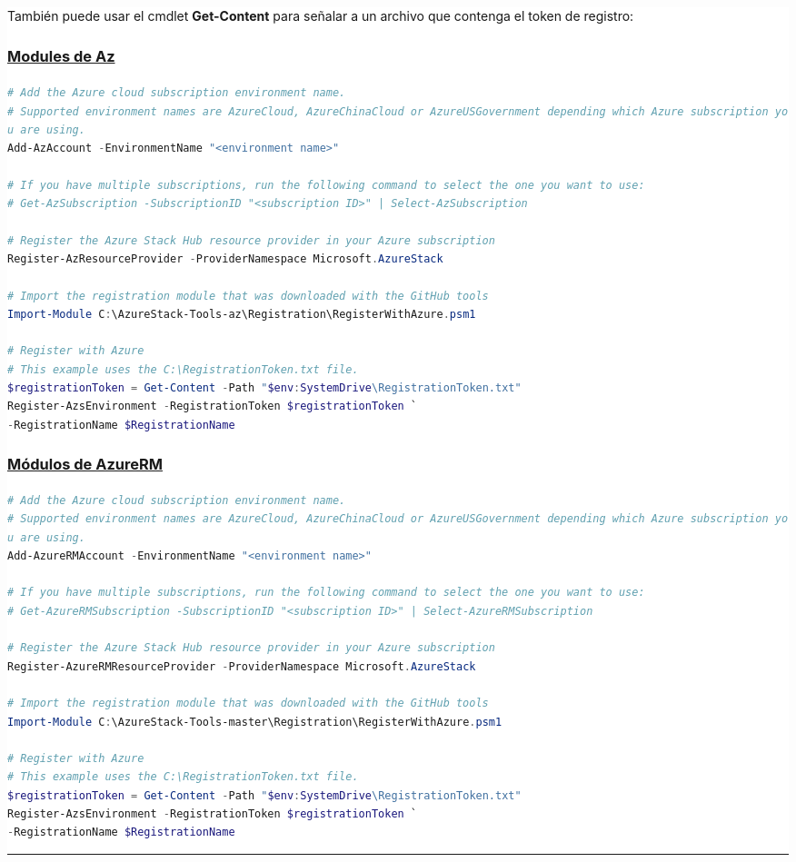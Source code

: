 También puede usar el cmdlet **Get-Content** para señalar a un archivo que contenga el token de registro:

### <a name="az-modules"></a>[Modules de Az](#tab/az4)

  ```powershell  
  # Add the Azure cloud subscription environment name. 
  # Supported environment names are AzureCloud, AzureChinaCloud or AzureUSGovernment depending which Azure subscription you are using.
  Add-AzAccount -EnvironmentName "<environment name>"

  # If you have multiple subscriptions, run the following command to select the one you want to use:
  # Get-AzSubscription -SubscriptionID "<subscription ID>" | Select-AzSubscription

  # Register the Azure Stack Hub resource provider in your Azure subscription
  Register-AzResourceProvider -ProviderNamespace Microsoft.AzureStack

  # Import the registration module that was downloaded with the GitHub tools
  Import-Module C:\AzureStack-Tools-az\Registration\RegisterWithAzure.psm1

  # Register with Azure 
  # This example uses the C:\RegistrationToken.txt file.
  $registrationToken = Get-Content -Path "$env:SystemDrive\RegistrationToken.txt"
  Register-AzsEnvironment -RegistrationToken $registrationToken `
  -RegistrationName $RegistrationName
  ```

### <a name="azurerm-modules"></a>[Módulos de AzureRM](#tab/azurerm4)

  ```powershell  
  # Add the Azure cloud subscription environment name. 
  # Supported environment names are AzureCloud, AzureChinaCloud or AzureUSGovernment depending which Azure subscription you are using.
  Add-AzureRMAccount -EnvironmentName "<environment name>"

  # If you have multiple subscriptions, run the following command to select the one you want to use:
  # Get-AzureRMSubscription -SubscriptionID "<subscription ID>" | Select-AzureRMSubscription

  # Register the Azure Stack Hub resource provider in your Azure subscription
  Register-AzureRMResourceProvider -ProviderNamespace Microsoft.AzureStack

  # Import the registration module that was downloaded with the GitHub tools
  Import-Module C:\AzureStack-Tools-master\Registration\RegisterWithAzure.psm1

  # Register with Azure 
  # This example uses the C:\RegistrationToken.txt file.
  $registrationToken = Get-Content -Path "$env:SystemDrive\RegistrationToken.txt"
  Register-AzsEnvironment -RegistrationToken $registrationToken `
  -RegistrationName $RegistrationName
  ```

---